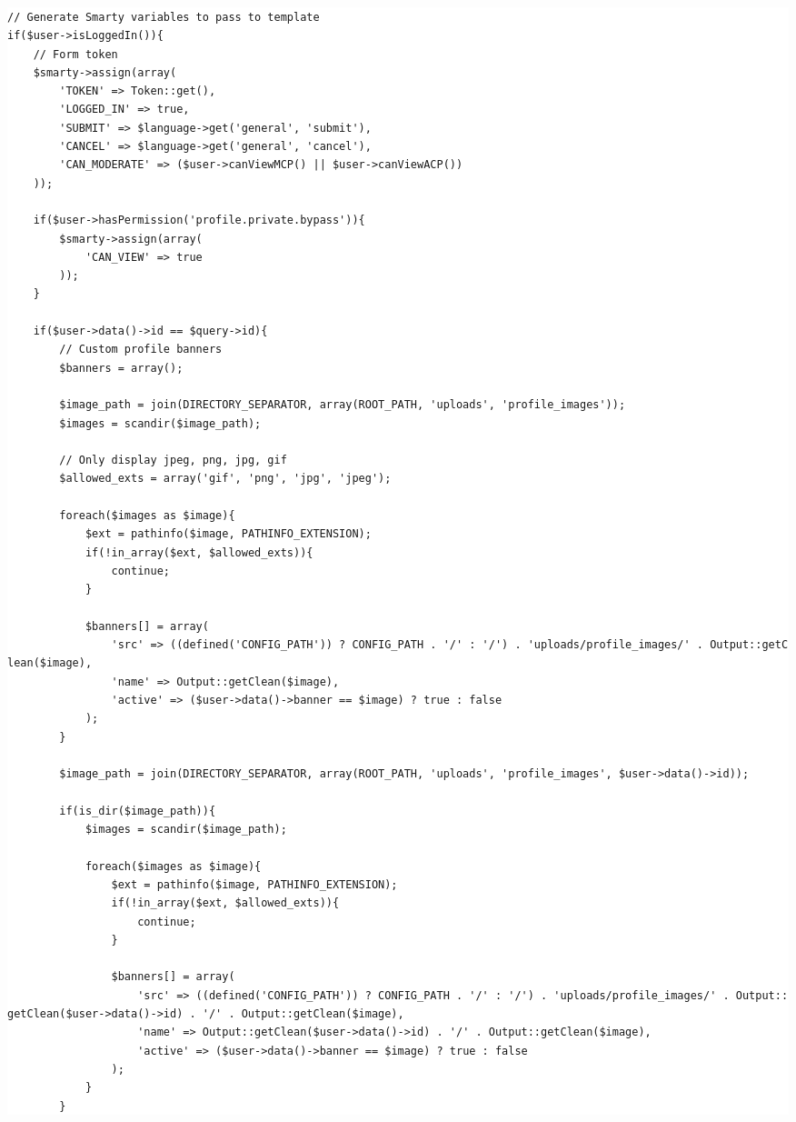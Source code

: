 	// Generate Smarty variables to pass to template
	if($user->isLoggedIn()){
		// Form token
		$smarty->assign(array(
			'TOKEN' => Token::get(),
			'LOGGED_IN' => true,
			'SUBMIT' => $language->get('general', 'submit'),
			'CANCEL' => $language->get('general', 'cancel'),
			'CAN_MODERATE' => ($user->canViewMCP() || $user->canViewACP())
		));

		if($user->hasPermission('profile.private.bypass')){
			$smarty->assign(array(
				'CAN_VIEW' => true
			));
		}

		if($user->data()->id == $query->id){
			// Custom profile banners
			$banners = array();

			$image_path = join(DIRECTORY_SEPARATOR, array(ROOT_PATH, 'uploads', 'profile_images'));
			$images = scandir($image_path);

			// Only display jpeg, png, jpg, gif
			$allowed_exts = array('gif', 'png', 'jpg', 'jpeg');

			foreach($images as $image){
				$ext = pathinfo($image, PATHINFO_EXTENSION);
				if(!in_array($ext, $allowed_exts)){
					continue;
				}

				$banners[] = array(
					'src' => ((defined('CONFIG_PATH')) ? CONFIG_PATH . '/' : '/') . 'uploads/profile_images/' . Output::getClean($image),
					'name' => Output::getClean($image),
					'active' => ($user->data()->banner == $image) ? true : false
				);
			}

			$image_path = join(DIRECTORY_SEPARATOR, array(ROOT_PATH, 'uploads', 'profile_images', $user->data()->id));

			if(is_dir($image_path)){
				$images = scandir($image_path);

				foreach($images as $image){
					$ext = pathinfo($image, PATHINFO_EXTENSION);
					if(!in_array($ext, $allowed_exts)){
						continue;
					}

					$banners[] = array(
						'src' => ((defined('CONFIG_PATH')) ? CONFIG_PATH . '/' : '/') . 'uploads/profile_images/' . Output::getClean($user->data()->id) . '/' . Output::getClean($image),
						'name' => Output::getClean($user->data()->id) . '/' . Output::getClean($image),
						'active' => ($user->data()->banner == $image) ? true : false
					);
				}
			}
